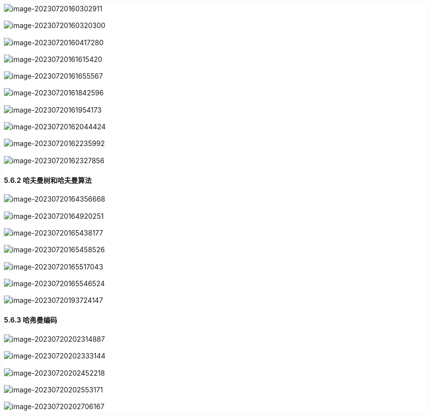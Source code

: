 ![image-20230720160302911](/image-20230720160302911.png)

![image-20230720160320300](/image-20230720160320300.png)

![image-20230720160417280](/image-20230720160417280.png)

![image-20230720161615420](/image-20230720161615420.png)

![image-20230720161655567](/image-20230720161655567.png)

![image-20230720161842596](/image-20230720161842596.png)

![image-20230720161954173](/image-20230720161954173.png)

![image-20230720162044424](/image-20230720162044424.png)

![image-20230720162235992](/image-20230720162235992.png)

![image-20230720162327856](/image-20230720162327856.png)

#### 5.6.2 哈夫曼树和哈夫曼算法

![image-20230720164356668](/image-20230720164356668.png)

![image-20230720164920251](/image-20230720164920251.png)

![image-20230720165438177](/image-20230720165438177.png)

![image-20230720165458526](/image-20230720165458526.png)

![image-20230720165517043](/image-20230720165517043.png)

![image-20230720165546524](/image-20230720165546524.png)

![image-20230720193724147](/image-20230720193724147.png)

#### 5.6.3 哈弗曼编码

![image-20230720202314887](/image-20230720202314887.png)

![image-20230720202333144](/image-20230720202333144.png)

![image-20230720202452218](/image-20230720202452218.png)

![image-20230720202553171](/image-20230720202553171.png)

![image-20230720202706167](/image-20230720202706167.png)
